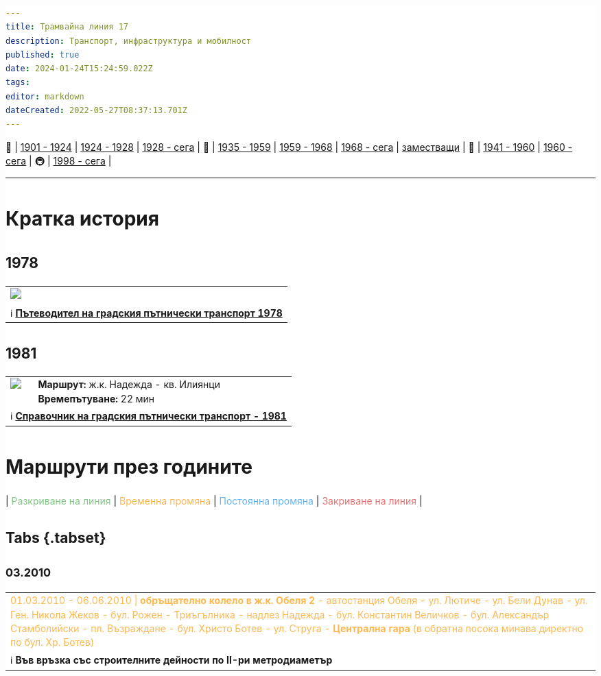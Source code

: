 ```yaml
---
title: Трамвайна линия 17
description: Транспорт, инфраструктура и мобилност
published: true
date: 2024-01-24T15:24:59.022Z
tags: 
editor: markdown
dateCreated: 2022-05-27T08:37:13.701Z
---
```


🚋 | [1901 - 1924](/bg/public-transport/tram-routes-1901-1924) | [1924 - 1928](/bg/public-transport/tram-routes-1924-1928) | [1928 - сега](/bg/public-transport/tram-routes-1928-sega) | 🚌 | [1935 - 1959](/bg/public-transport/bus-routes-1935-1959) | [1959 - 1968](/bg/public-transport/bus-routes-1959-1968) | [1968 - сега](/bg/public-transport/bus-routes-1968-sega) | [заместващи](/bg/public-transport/bus-routes-replacement-services) | 🚎 | [1941 - 1960](/bg/public-transport/trolleybus-routes-1941-1960) | [1960 - сега](/bg/public-transport/trolleybus-routes-1960-sega) | 🚇 | [1998 - сега](/bg/public-transport/metro-routes) |

---

# Кратка история

## 1978
 
<div class="table-responsive"><table style="width:100%"><tr>
<td><img src="http://46.10.181.183:1518/trinmo/literature/1978-patevoditel/tm17.jpg"></td></tr>
  <td>ℹ️ <a href="/bg/literature/1978-patevoditel"><b>Пътеводител на градския пътнически транспорт 1978</b></a> </td></table></div>


## 1981
   
<div class="table-responsive"><table style="width:100%"><tr>
<td><img src="http://46.10.181.183:1518/trinmo/literature/1981-spravochnik/tm17.jpg"></td>
  <td><b>Маршрут: </b>ж.к. Надежда - кв. Илиянци<br><b>Времепътуване:</b> 22 мин</td></tr>
  <td colspan=2 >ℹ️ <a href="/bg/literature/1981-spravochnik"><b>Справочник на градския пътнически транспорт - 1981 </b></a> </td></table></div>
  
  
# Маршрути през годините
| <span style="color:#81C784">Разкриване на линия</span> | <span style="color:#FFB74D">Временна промяна</span> | <span style="color:#64B5F6">Постоянна промяна</span> | <span style="color:#E57373">Закриване на линия</span> |

## Tabs {.tabset}

### 03.2010
<table style="width:100%"><tr><td><span style="color:#FFB74D">01.03.2010 - 06.06.2010 |<b> обръщателно колело в ж.к. Обеля 2</b> - автостанция Обеля - ул. Лютиче - ул. Бели Дунав - ул. Ген. Никола Жеков - бул. Рожен - Триъгълника - надлез Надежда - бул. Константин Величков - бул. Александър Стамболийски - пл. Възраждане - бул. Христо Ботев - ул. Струга - <b>Централна гара</b> (в обратна посока минава директно по бул. Хр. Ботев)</span></td></tr><tr><td>ℹ️ <b><a href=""></a>Във връзка със строителните дейности по II-ри метродиаметър</b></td></tr></table>
